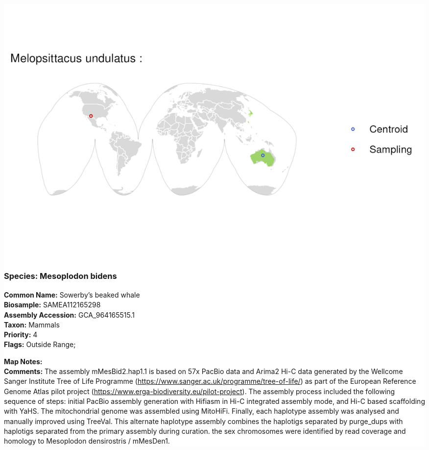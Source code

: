 ![](../species/Melopsittacus_undulatus/Melopsittacus_undulatus_distribution_map.png)

### Species: Mesoplodon bidens

**Common Name:** Sowerby’s beaked whale\
**Biosample:** SAMEA112165298\
**Assembly Accession:** GCA_964165515.1\
**Taxon:** Mammals\
**Priority:** 4\
**Flags:** Outside Range;

**Map Notes:**\
**Comments:** The assembly mMesBid2.hap1.1 is based on 57x PacBio data
and Arima2 Hi-C data generated by the Wellcome Sanger Institute Tree of
Life Programme (<https://www.sanger.ac.uk/programme/tree-of-life/>) as
part of the European Reference Genome Atlas pilot project
(<https://www.erga-biodiversity.eu/pilot-project>). The assembly process
included the following sequence of steps: initial PacBio assembly
generation with Hifiasm in Hi-C integrated assembly mode, and Hi-C based
scaffolding with YaHS. The mitochondrial genome was assembled using
MitoHiFi. Finally, each haplotype assembly was analysed and manually
improved using TreeVal. This alternate haplotype assembly combines the
haplotigs separated by purge_dups with haplotigs separated from the
primary assembly during curation. the sex chromosomes were identified by
read coverage and homology to Mesoplodon densirostris / mMesDen1.
